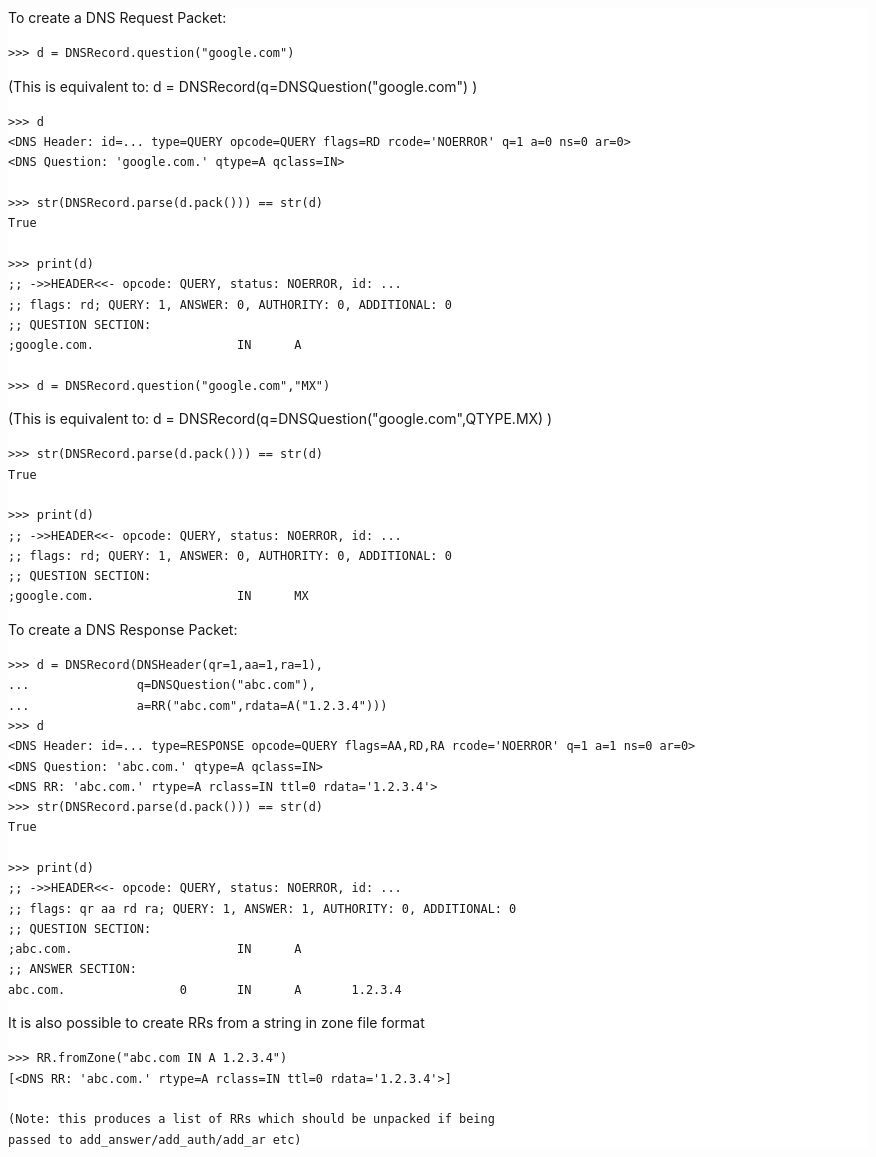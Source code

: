 To create a DNS Request Packet:

    >>> d = DNSRecord.question("google.com")

(This is equivalent to: d = DNSRecord(q=DNSQuestion("google.com") )

    >>> d
    <DNS Header: id=... type=QUERY opcode=QUERY flags=RD rcode='NOERROR' q=1 a=0 ns=0 ar=0>
    <DNS Question: 'google.com.' qtype=A qclass=IN>

    >>> str(DNSRecord.parse(d.pack())) == str(d)
    True

    >>> print(d)
    ;; ->>HEADER<<- opcode: QUERY, status: NOERROR, id: ...
    ;; flags: rd; QUERY: 1, ANSWER: 0, AUTHORITY: 0, ADDITIONAL: 0
    ;; QUESTION SECTION:
    ;google.com.                    IN      A

    >>> d = DNSRecord.question("google.com","MX")

(This is equivalent to: d = DNSRecord(q=DNSQuestion("google.com",QTYPE.MX) )

    >>> str(DNSRecord.parse(d.pack())) == str(d)
    True

    >>> print(d)
    ;; ->>HEADER<<- opcode: QUERY, status: NOERROR, id: ...
    ;; flags: rd; QUERY: 1, ANSWER: 0, AUTHORITY: 0, ADDITIONAL: 0
    ;; QUESTION SECTION:
    ;google.com.                    IN      MX

To create a DNS Response Packet:

    >>> d = DNSRecord(DNSHeader(qr=1,aa=1,ra=1),
    ...               q=DNSQuestion("abc.com"),
    ...               a=RR("abc.com",rdata=A("1.2.3.4")))
    >>> d
    <DNS Header: id=... type=RESPONSE opcode=QUERY flags=AA,RD,RA rcode='NOERROR' q=1 a=1 ns=0 ar=0>
    <DNS Question: 'abc.com.' qtype=A qclass=IN>
    <DNS RR: 'abc.com.' rtype=A rclass=IN ttl=0 rdata='1.2.3.4'>
    >>> str(DNSRecord.parse(d.pack())) == str(d)
    True

    >>> print(d)
    ;; ->>HEADER<<- opcode: QUERY, status: NOERROR, id: ...
    ;; flags: qr aa rd ra; QUERY: 1, ANSWER: 1, AUTHORITY: 0, ADDITIONAL: 0
    ;; QUESTION SECTION:
    ;abc.com.                       IN      A
    ;; ANSWER SECTION:
    abc.com.                0       IN      A       1.2.3.4

It is also possible to create RRs from a string in zone file format

    >>> RR.fromZone("abc.com IN A 1.2.3.4")
    [<DNS RR: 'abc.com.' rtype=A rclass=IN ttl=0 rdata='1.2.3.4'>]

    (Note: this produces a list of RRs which should be unpacked if being
    passed to add_answer/add_auth/add_ar etc)
